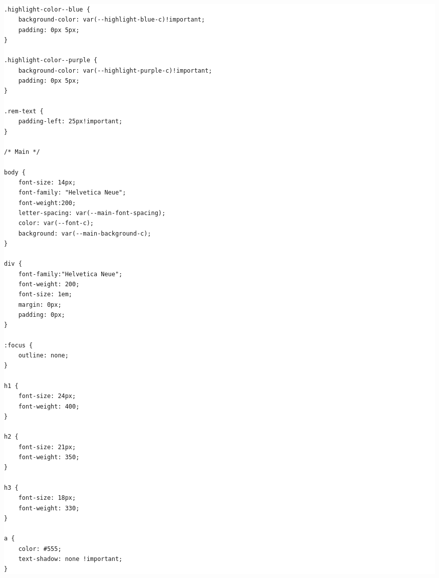     .highlight-color--blue {
        background-color: var(--highlight-blue-c)!important;
        padding: 0px 5px;
    }

    .highlight-color--purple {
        background-color: var(--highlight-purple-c)!important;
        padding: 0px 5px;
    }

    .rem-text {
        padding-left: 25px!important;
    }
    
    /* Main */

    body {
        font-size: 14px;
        font-family: "Helvetica Neue";
        font-weight:200;
        letter-spacing: var(--main-font-spacing);
        color: var(--font-c);
        background: var(--main-background-c);
    }

    div {
        font-family:"Helvetica Neue";
        font-weight: 200;
        font-size: 1em;
        margin: 0px;
        padding: 0px;
    }

    :focus {
        outline: none;
    }

    h1 {
        font-size: 24px;
        font-weight: 400;
    }

    h2 {
        font-size: 21px;
        font-weight: 350;
    }

    h3 {
        font-size: 18px;
        font-weight: 330;
    }

    a {
        color: #555;
        text-shadow: none !important;
    }
